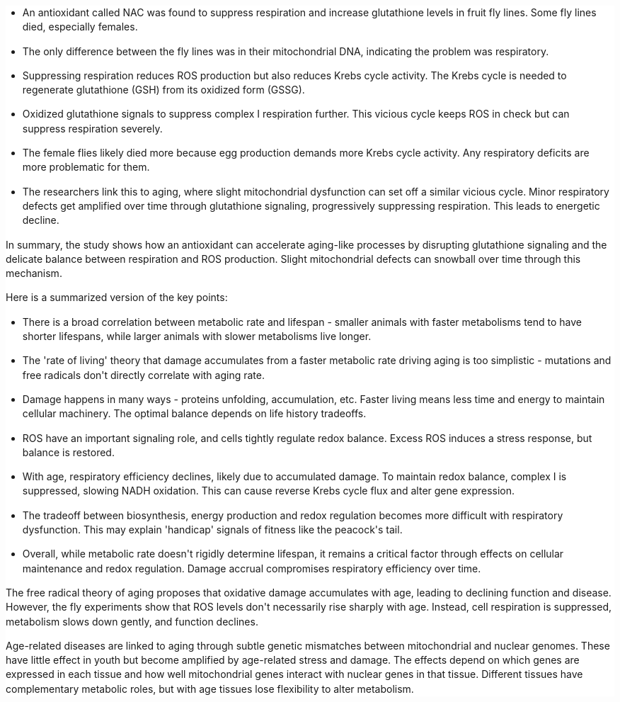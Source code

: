  

- An antioxidant called NAC was found to suppress respiration and increase glutathione levels in fruit fly lines. Some fly lines died, especially females. 

- The only difference between the fly lines was in their mitochondrial DNA, indicating the problem was respiratory. 

- Suppressing respiration reduces ROS production but also reduces Krebs cycle activity. The Krebs cycle is needed to regenerate glutathione (GSH) from its oxidized form (GSSG).

- Oxidized glutathione signals to suppress complex I respiration further. This vicious cycle keeps ROS in check but can suppress respiration severely. 

- The female flies likely died more because egg production demands more Krebs cycle activity. Any respiratory deficits are more problematic for them.

- The researchers link this to aging, where slight mitochondrial dysfunction can set off a similar vicious cycle. Minor respiratory defects get amplified over time through glutathione signaling, progressively suppressing respiration. This leads to energetic decline.

In summary, the study shows how an antioxidant can accelerate aging-like processes by disrupting glutathione signaling and the delicate balance between respiration and ROS production. Slight mitochondrial defects can snowball over time through this mechanism.

 Here is a summarized version of the key points:

- There is a broad correlation between metabolic rate and lifespan - smaller animals with faster metabolisms tend to have shorter lifespans, while larger animals with slower metabolisms live longer. 

- The 'rate of living' theory that damage accumulates from a faster metabolic rate driving aging is too simplistic - mutations and free radicals don't directly correlate with aging rate. 

- Damage happens in many ways - proteins unfolding, accumulation, etc. Faster living means less time and energy to maintain cellular machinery. The optimal balance depends on life history tradeoffs.

- ROS have an important signaling role, and cells tightly regulate redox balance. Excess ROS induces a stress response, but balance is restored. 

- With age, respiratory efficiency declines, likely due to accumulated damage. To maintain redox balance, complex I is suppressed, slowing NADH oxidation. This can cause reverse Krebs cycle flux and alter gene expression.

- The tradeoff between biosynthesis, energy production and redox regulation becomes more difficult with respiratory dysfunction. This may explain 'handicap' signals of fitness like the peacock's tail. 

- Overall, while metabolic rate doesn't rigidly determine lifespan, it remains a critical factor through effects on cellular maintenance and redox regulation. Damage accrual compromises respiratory efficiency over time.

 

The free radical theory of aging proposes that oxidative damage accumulates with age, leading to declining function and disease. However, the fly experiments show that ROS levels don't necessarily rise sharply with age. Instead, cell respiration is suppressed, metabolism slows down gently, and function declines. 

Age-related diseases are linked to aging through subtle genetic mismatches between mitochondrial and nuclear genomes. These have little effect in youth but become amplified by age-related stress and damage. The effects depend on which genes are expressed in each tissue and how well mitochondrial genes interact with nuclear genes in that tissue. Different tissues have complementary metabolic roles, but with age tissues lose flexibility to alter metabolism. 
